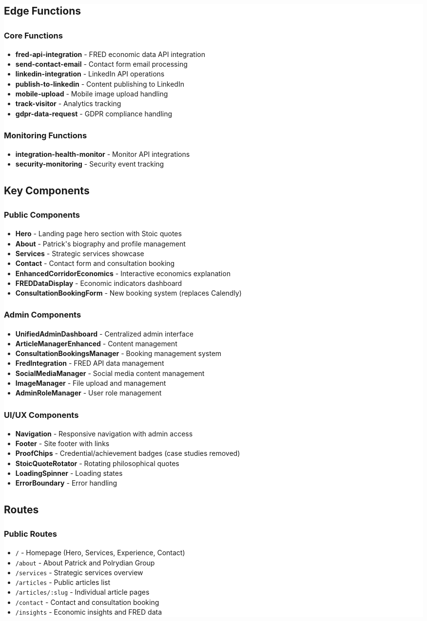 ## Edge Functions

### Core Functions
- **fred-api-integration** - FRED economic data API integration
- **send-contact-email** - Contact form email processing
- **linkedin-integration** - LinkedIn API operations
- **publish-to-linkedin** - Content publishing to LinkedIn
- **mobile-upload** - Mobile image upload handling
- **track-visitor** - Analytics tracking
- **gdpr-data-request** - GDPR compliance handling

### Monitoring Functions
- **integration-health-monitor** - Monitor API integrations
- **security-monitoring** - Security event tracking

## Key Components

### Public Components
- **Hero** - Landing page hero section with Stoic quotes
- **About** - Patrick's biography and profile management
- **Services** - Strategic services showcase
- **Contact** - Contact form and consultation booking
- **EnhancedCorridorEconomics** - Interactive economics explanation
- **FREDDataDisplay** - Economic indicators dashboard
- **ConsultationBookingForm** - New booking system (replaces Calendly)

### Admin Components
- **UnifiedAdminDashboard** - Centralized admin interface
- **ArticleManagerEnhanced** - Content management
- **ConsultationBookingsManager** - Booking management system
- **FredIntegration** - FRED API data management
- **SocialMediaManager** - Social media content management
- **ImageManager** - File upload and management
- **AdminRoleManager** - User role management

### UI/UX Components
- **Navigation** - Responsive navigation with admin access
- **Footer** - Site footer with links
- **ProofChips** - Credential/achievement badges (case studies removed)
- **StoicQuoteRotator** - Rotating philosophical quotes
- **LoadingSpinner** - Loading states
- **ErrorBoundary** - Error handling

## Routes

### Public Routes
- `/` - Homepage (Hero, Services, Experience, Contact)
- `/about` - About Patrick and Polrydian Group
- `/services` - Strategic services overview
- `/articles` - Public articles list
- `/articles/:slug` - Individual article pages
- `/contact` - Contact and consultation booking
- `/insights` - Economic insights and FRED data
